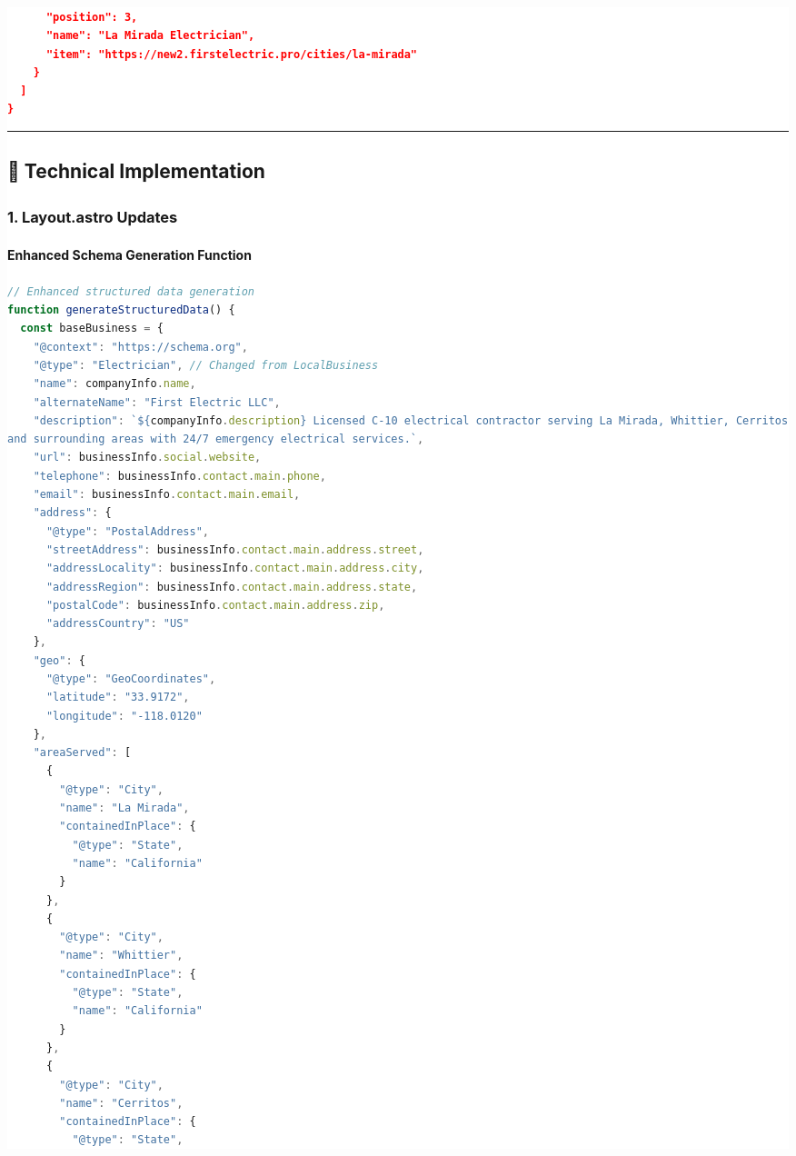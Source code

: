 ```json
      "position": 3,
      "name": "La Mirada Electrician",
      "item": "https://new2.firstelectric.pro/cities/la-mirada"
    }
  ]
}
```

---

## 🔧 **Technical Implementation**

### **1. Layout.astro Updates**

#### **Enhanced Schema Generation Function**
```typescript
// Enhanced structured data generation
function generateStructuredData() {
  const baseBusiness = {
    "@context": "https://schema.org",
    "@type": "Electrician", // Changed from LocalBusiness
    "name": companyInfo.name,
    "alternateName": "First Electric LLC",
    "description": `${companyInfo.description} Licensed C-10 electrical contractor serving La Mirada, Whittier, Cerritos and surrounding areas with 24/7 emergency electrical services.`,
    "url": businessInfo.social.website,
    "telephone": businessInfo.contact.main.phone,
    "email": businessInfo.contact.main.email,
    "address": {
      "@type": "PostalAddress",
      "streetAddress": businessInfo.contact.main.address.street,
      "addressLocality": businessInfo.contact.main.address.city,
      "addressRegion": businessInfo.contact.main.address.state,
      "postalCode": businessInfo.contact.main.address.zip,
      "addressCountry": "US"
    },
    "geo": {
      "@type": "GeoCoordinates",
      "latitude": "33.9172",
      "longitude": "-118.0120"
    },
    "areaServed": [
      {
        "@type": "City",
        "name": "La Mirada",
        "containedInPlace": {
          "@type": "State",
          "name": "California"
        }
      },
      {
        "@type": "City",
        "name": "Whittier",
        "containedInPlace": {
          "@type": "State",
          "name": "California"
        }
      },
      {
        "@type": "City",
        "name": "Cerritos",
        "containedInPlace": {
          "@type": "State",
```